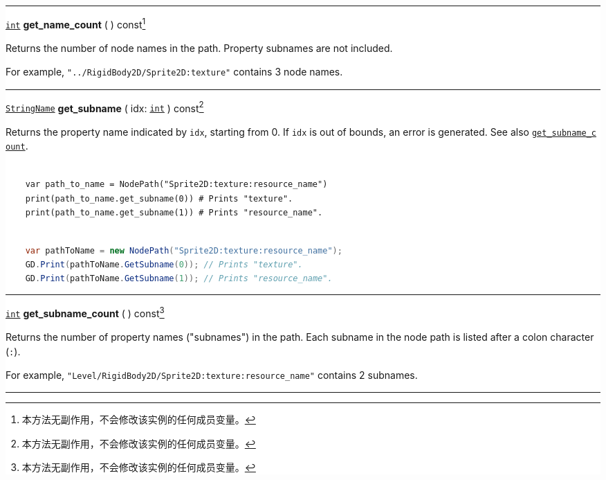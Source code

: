 
---

<div id="_class_nodepath_method_get_name_count"></div>

[`int`](class_int.md) **get_name_count** ( ) const[^const]<div id="class_nodepath_method_get_name_count"></div>

Returns the number of node names in the path. Property subnames are not included.

For example, `"../RigidBody2D/Sprite2D:texture"` contains 3 node names.



---

<div id="_class_nodepath_method_get_subname"></div>

[`StringName`](class_stringname.md) **get_subname** ( idx: [`int`](class_int.md) ) const[^const]<div id="class_nodepath_method_get_subname"></div>

Returns the property name indicated by `idx`, starting from 0. If `idx` is out of bounds, an error is generated. See also [`get_subname_count`](class_nodepath.md#class_nodepath_method_get_subname_count).



```gdscript

    var path_to_name = NodePath("Sprite2D:texture:resource_name")
    print(path_to_name.get_subname(0)) # Prints "texture".
    print(path_to_name.get_subname(1)) # Prints "resource_name".
```

```csharp

    var pathToName = new NodePath("Sprite2D:texture:resource_name");
    GD.Print(pathToName.GetSubname(0)); // Prints "texture".
    GD.Print(pathToName.GetSubname(1)); // Prints "resource_name".
```









---

<div id="_class_nodepath_method_get_subname_count"></div>

[`int`](class_int.md) **get_subname_count** ( ) const[^const]<div id="class_nodepath_method_get_subname_count"></div>

Returns the number of property names ("subnames") in the path. Each subname in the node path is listed after a colon character (`:`).

For example, `"Level/RigidBody2D/Sprite2D:texture:resource_name"` contains 2 subnames.



---


[^virtual]: 本方法通常需要用户覆盖才能生效。
[^const]: 本方法无副作用，不会修改该实例的任何成员变量。
[^vararg]: 本方法除了能接受在此处描述的参数外，还能够继续接受任意数量的参数。
[^constructor]: 本方法用于构造某个类型。
[^static]: 调用本方法无需实例，可直接使用类名进行调用。
[^operator]: 本方法描述的是使用本类型作为左操作数的有效运算符。
[^bitfield]: 这个值是由下列位标志构成位掩码的整数。
[^void]: 无返回值。